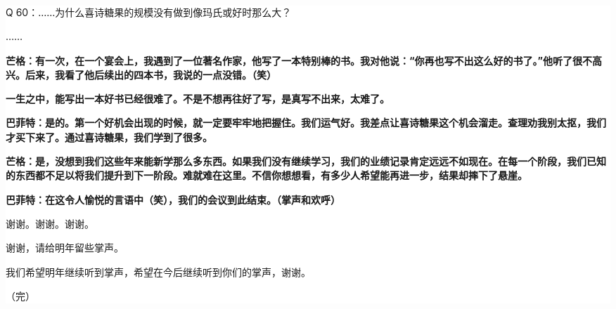 Q 60：……为什么喜诗糖果的规模没有做到像玛氏或好时那么大？

……

**芒格：有一次，在一个宴会上，我遇到了一位著名作家，他写了一本特别棒的书。我对他说：“你再也写不出这么好的书了。”他听了很不高兴。后来，我看了他后续出的四本书，我说的一点没错。（笑）**

**一生之中，能写出一本好书已经很难了。不是不想再往好了写，是真写不出来，太难了。**

**巴菲特：是的。第一个好机会出现的时候，就一定要牢牢地把握住。我们运气好。我差点让喜诗糖果这个机会溜走。查理劝我别太抠，我们才买下来了。通过喜诗糖果，我们学到了很多。**

**芒格：是，没想到我们这些年来能新学那么多东西。如果我们没有继续学习，我们的业绩记录肯定远远不如现在。在每一个阶段，我们已知的东西都不足以将我们提升到下一阶段。难就难在这里。不信你想想看，有多少人希望能再进一步，结果却摔下了悬崖。**

**巴菲特：在这令人愉悦的言语中（笑），我们的会议到此结束。（掌声和欢呼）**

谢谢。谢谢。谢谢。

谢谢，请给明年留些掌声。

我们希望明年继续听到掌声，希望在今后继续听到你们的掌声，谢谢。

（完）
